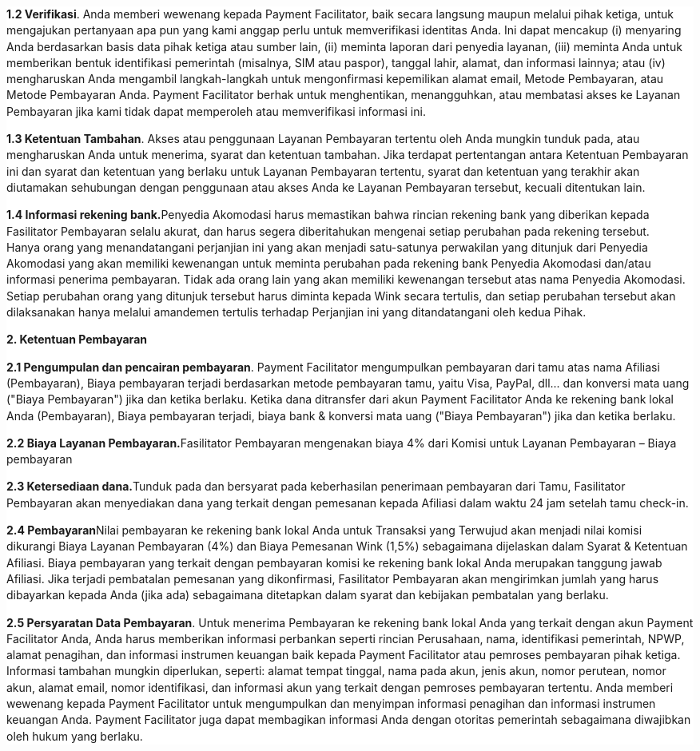 **1.2 Verifikasi**. Anda memberi wewenang kepada Payment Facilitator, baik secara langsung maupun melalui pihak ketiga, untuk mengajukan pertanyaan apa pun yang kami anggap perlu untuk memverifikasi identitas Anda. Ini dapat mencakup (i) menyaring Anda berdasarkan basis data pihak ketiga atau sumber lain, (ii) meminta laporan dari penyedia layanan, (iii) meminta Anda untuk memberikan bentuk identifikasi pemerintah (misalnya, SIM atau paspor), tanggal lahir, alamat, dan informasi lainnya; atau (iv) mengharuskan Anda mengambil langkah-langkah untuk mengonfirmasi kepemilikan alamat email, Metode Pembayaran, atau Metode Pembayaran Anda. Payment Facilitator berhak untuk menghentikan, menangguhkan, atau membatasi akses ke Layanan Pembayaran jika kami tidak dapat memperoleh atau memverifikasi informasi ini.

**1.3 Ketentuan Tambahan**. Akses atau penggunaan Layanan Pembayaran tertentu oleh Anda mungkin tunduk pada, atau mengharuskan Anda untuk menerima, syarat dan ketentuan tambahan. Jika terdapat pertentangan antara Ketentuan Pembayaran ini dan syarat dan ketentuan yang berlaku untuk Layanan Pembayaran tertentu, syarat dan ketentuan yang terakhir akan diutamakan sehubungan dengan penggunaan atau akses Anda ke Layanan Pembayaran tersebut, kecuali ditentukan lain.

**1.4 Informasi rekening bank.**&#x50;enyedia Akomodasi harus memastikan bahwa rincian rekening bank yang diberikan kepada Fasilitator Pembayaran selalu akurat, dan harus segera diberitahukan mengenai setiap perubahan pada rekening tersebut.\
Hanya orang yang menandatangani perjanjian ini yang akan menjadi satu-satunya perwakilan yang ditunjuk dari Penyedia Akomodasi yang akan memiliki kewenangan untuk meminta perubahan pada rekening bank Penyedia Akomodasi dan/atau informasi penerima pembayaran. Tidak ada orang lain yang akan memiliki kewenangan tersebut atas nama Penyedia Akomodasi. Setiap perubahan orang yang ditunjuk tersebut harus diminta kepada Wink secara tertulis, dan setiap perubahan tersebut akan dilaksanakan hanya melalui amandemen tertulis terhadap Perjanjian ini yang ditandatangani oleh kedua Pihak.

**2. Ketentuan Pembayaran**

**2.1 Pengumpulan dan pencairan pembayaran**. Payment Facilitator mengumpulkan pembayaran dari tamu atas nama Afiliasi (Pembayaran), Biaya pembayaran terjadi berdasarkan metode pembayaran tamu, yaitu Visa, PayPal, dll... dan konversi mata uang ("Biaya Pembayaran") jika dan ketika berlaku. Ketika dana ditransfer dari akun Payment Facilitator Anda ke rekening bank lokal Anda (Pembayaran), Biaya pembayaran terjadi, biaya bank & konversi mata uang ("Biaya Pembayaran") jika dan ketika berlaku.

**2.2 Biaya Layanan Pembayaran.**&#x46;asilitator Pembayaran mengenakan biaya 4% dari Komisi untuk Layanan Pembayaran – Biaya pembayaran

**2.3 Ketersediaan dana.**&#x54;unduk pada dan bersyarat pada keberhasilan penerimaan pembayaran dari Tamu, Fasilitator Pembayaran akan menyediakan dana yang terkait dengan pemesanan kepada Afiliasi dalam waktu 24 jam setelah tamu check-in.

**2.4 Pembayaran**Nilai pembayaran ke rekening bank lokal Anda untuk Transaksi yang Terwujud akan menjadi nilai komisi dikurangi Biaya Layanan Pembayaran (4%) dan Biaya Pemesanan Wink (1,5%) sebagaimana dijelaskan dalam Syarat & Ketentuan Afiliasi. Biaya pembayaran yang terkait dengan pembayaran komisi ke rekening bank lokal Anda merupakan tanggung jawab Afiliasi. Jika terjadi pembatalan pemesanan yang dikonfirmasi, Fasilitator Pembayaran akan mengirimkan jumlah yang harus dibayarkan kepada Anda (jika ada) sebagaimana ditetapkan dalam syarat dan kebijakan pembatalan yang berlaku.

**2.5 Persyaratan Data Pembayaran**. Untuk menerima Pembayaran ke rekening bank lokal Anda yang terkait dengan akun Payment Facilitator Anda, Anda harus memberikan informasi perbankan seperti rincian Perusahaan, nama, identifikasi pemerintah, NPWP, alamat penagihan, dan informasi instrumen keuangan baik kepada Payment Facilitator atau pemroses pembayaran pihak ketiga. Informasi tambahan mungkin diperlukan, seperti: alamat tempat tinggal, nama pada akun, jenis akun, nomor perutean, nomor akun, alamat email, nomor identifikasi, dan informasi akun yang terkait dengan pemroses pembayaran tertentu. Anda memberi wewenang kepada Payment Facilitator untuk mengumpulkan dan menyimpan informasi penagihan dan informasi instrumen keuangan Anda. Payment Facilitator juga dapat membagikan informasi Anda dengan otoritas pemerintah sebagaimana diwajibkan oleh hukum yang berlaku.
